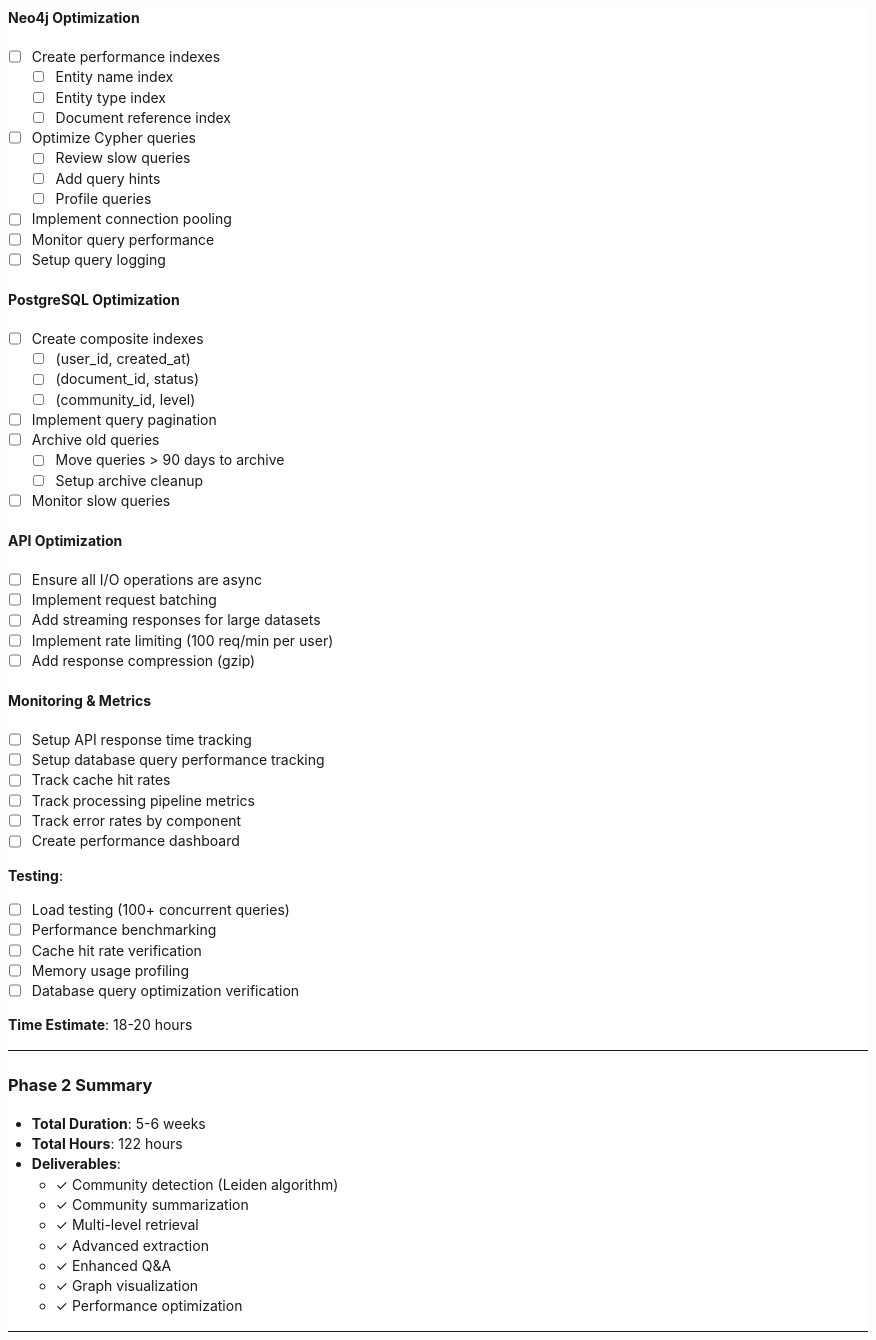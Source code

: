 #### Neo4j Optimization
- [ ] Create performance indexes
  - [ ] Entity name index
  - [ ] Entity type index
  - [ ] Document reference index
- [ ] Optimize Cypher queries
  - [ ] Review slow queries
  - [ ] Add query hints
  - [ ] Profile queries
- [ ] Implement connection pooling
- [ ] Monitor query performance
- [ ] Setup query logging

#### PostgreSQL Optimization
- [ ] Create composite indexes
  - [ ] (user_id, created_at)
  - [ ] (document_id, status)
  - [ ] (community_id, level)
- [ ] Implement query pagination
- [ ] Archive old queries
  - [ ] Move queries > 90 days to archive
  - [ ] Setup archive cleanup
- [ ] Monitor slow queries

#### API Optimization
- [ ] Ensure all I/O operations are async
- [ ] Implement request batching
- [ ] Add streaming responses for large datasets
- [ ] Implement rate limiting (100 req/min per user)
- [ ] Add response compression (gzip)

#### Monitoring & Metrics
- [ ] Setup API response time tracking
- [ ] Setup database query performance tracking
- [ ] Track cache hit rates
- [ ] Track processing pipeline metrics
- [ ] Track error rates by component
- [ ] Create performance dashboard

**Testing**:
- [ ] Load testing (100+ concurrent queries)
- [ ] Performance benchmarking
- [ ] Cache hit rate verification
- [ ] Memory usage profiling
- [ ] Database query optimization verification

**Time Estimate**: 18-20 hours

---

### Phase 2 Summary
- **Total Duration**: 5-6 weeks
- **Total Hours**: 122 hours
- **Deliverables**:
  - ✓ Community detection (Leiden algorithm)
  - ✓ Community summarization
  - ✓ Multi-level retrieval
  - ✓ Advanced extraction
  - ✓ Enhanced Q&A
  - ✓ Graph visualization
  - ✓ Performance optimization

---